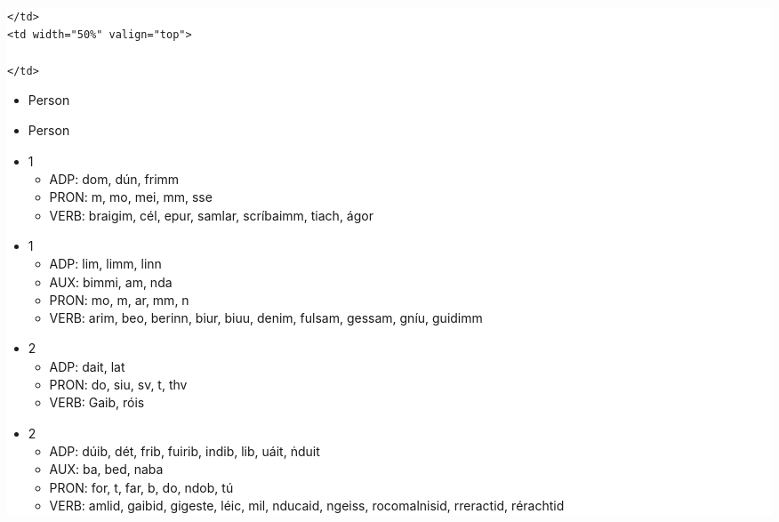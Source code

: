     </td>
    <td width="50%" valign="top">

    </td>
  </tr>
  <tr>
    <td width="50%" valign="top">
      <ul>
        <li><a>Person</a></li>
      </ul>
    </td>
    <td width="50%" valign="top">
      <ul>
        <li><a>Person</a></li>
      </ul>
    </td>
  </tr>
  <tr>
    <td width="50%" valign="top">
      <ul>
        <li>1
          <ul>
            <li>ADP: dom, dún, frimm</li>
            <li>PRON: m, mo, mei, mm, sse</li>
            <li>VERB: braigim, cél, epur, samlar, scríbaimm, tiach, ágor</li>
          </ul>
        </li>
      </ul>
    </td>
    <td width="50%" valign="top">
      <ul>
        <li>1
          <ul>
            <li>ADP: lim, limm, linn</li>
            <li>AUX: bimmi, am, nda</li>
            <li>PRON: mo, m, ar, mm, n</li>
            <li>VERB: arim, beo, berinn, biur, biuu, denim, fulsam, gessam, gníu, guidimm</li>
          </ul>
        </li>
      </ul>
    </td>
  </tr>
  <tr>
    <td width="50%" valign="top">
      <ul>
        <li>2
          <ul>
            <li>ADP: dait, lat</li>
            <li>PRON: do, siu, sv, t, thv</li>
            <li>VERB: Gaib, róis</li>
          </ul>
        </li>
      </ul>
    </td>
    <td width="50%" valign="top">
      <ul>
        <li>2
          <ul>
            <li>ADP: dúib, dét, frib, fuirib, indib, lib, uáit, ṅduit</li>
            <li>AUX: ba, bed, naba</li>
            <li>PRON: for, t, far, b, do, ndob, tú</li>
            <li>VERB: amlid, gaibid, gigeste, léic, mil, nducaid, ngeiss, rocomalnisid, rreractid, rérachtid</li>
          </ul>
